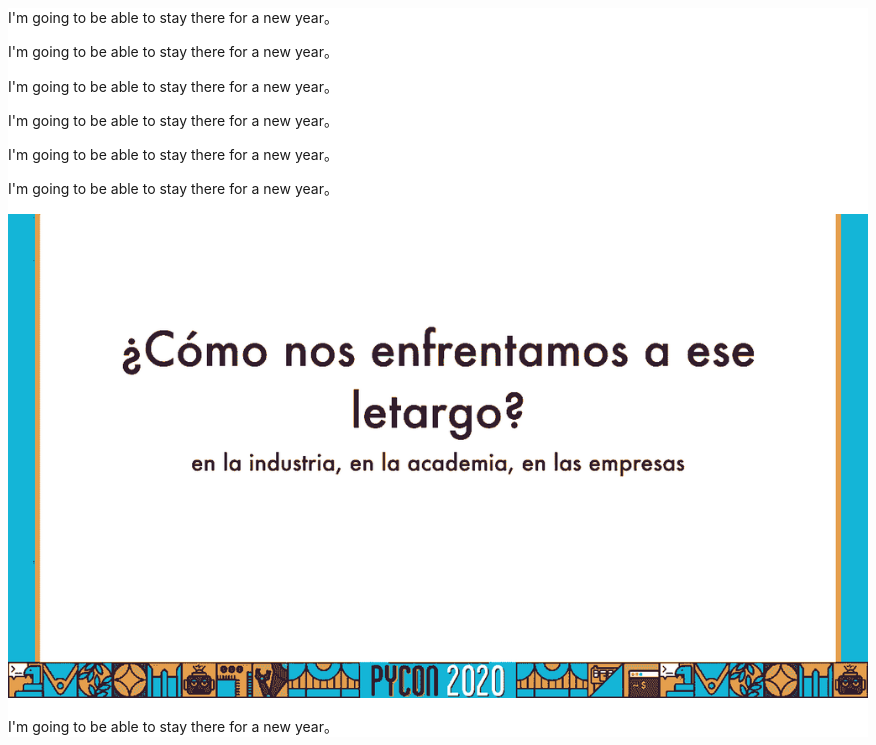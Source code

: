  I'm going to be able to stay there for a new year。

 I'm going to be able to stay there for a new year。

 I'm going to be able to stay there for a new year。

 I'm going to be able to stay there for a new year。

 I'm going to be able to stay there for a new year。

 I'm going to be able to stay there for a new year。



![](img/a209e405e44f29e586b37d539b5014cb_3.png)

 I'm going to be able to stay there for a new year。


